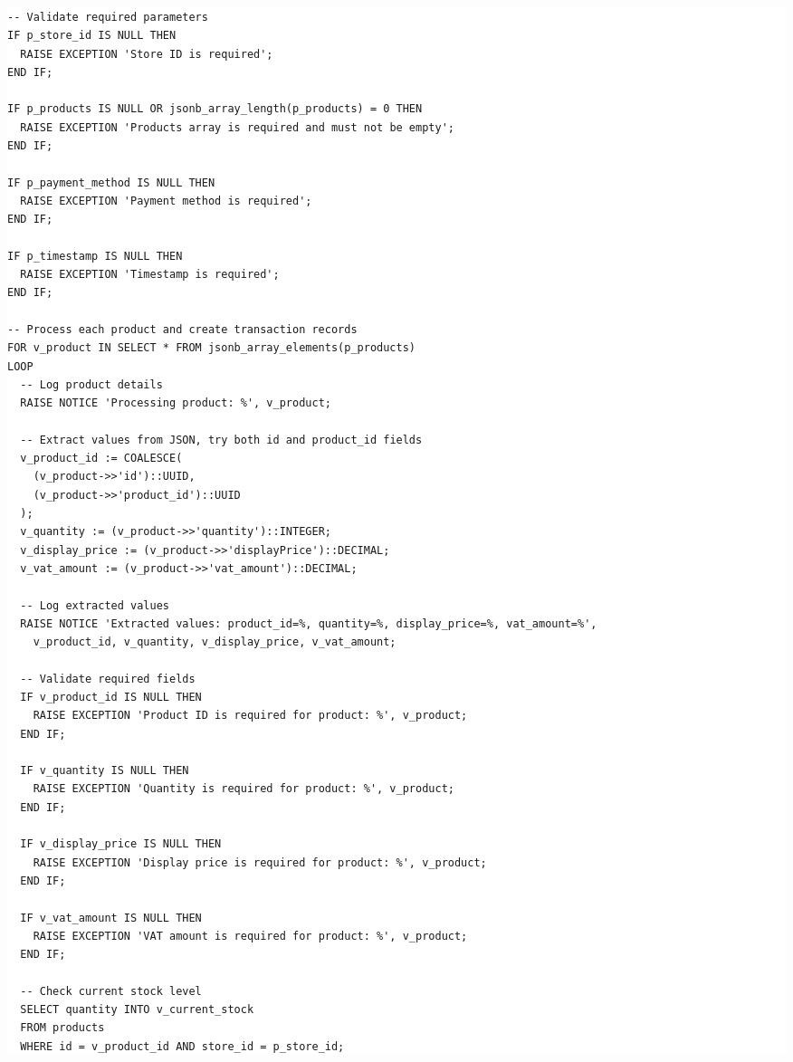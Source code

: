     -- Validate required parameters
    IF p_store_id IS NULL THEN
      RAISE EXCEPTION 'Store ID is required';
    END IF;

    IF p_products IS NULL OR jsonb_array_length(p_products) = 0 THEN
      RAISE EXCEPTION 'Products array is required and must not be empty';
    END IF;

    IF p_payment_method IS NULL THEN
      RAISE EXCEPTION 'Payment method is required';
    END IF;

    IF p_timestamp IS NULL THEN
      RAISE EXCEPTION 'Timestamp is required';
    END IF;

    -- Process each product and create transaction records
    FOR v_product IN SELECT * FROM jsonb_array_elements(p_products)
    LOOP
      -- Log product details
      RAISE NOTICE 'Processing product: %', v_product;

      -- Extract values from JSON, try both id and product_id fields
      v_product_id := COALESCE(
        (v_product->>'id')::UUID,
        (v_product->>'product_id')::UUID
      );
      v_quantity := (v_product->>'quantity')::INTEGER;
      v_display_price := (v_product->>'displayPrice')::DECIMAL;
      v_vat_amount := (v_product->>'vat_amount')::DECIMAL;
      
      -- Log extracted values
      RAISE NOTICE 'Extracted values: product_id=%, quantity=%, display_price=%, vat_amount=%',
        v_product_id, v_quantity, v_display_price, v_vat_amount;
      
      -- Validate required fields
      IF v_product_id IS NULL THEN
        RAISE EXCEPTION 'Product ID is required for product: %', v_product;
      END IF;
      
      IF v_quantity IS NULL THEN
        RAISE EXCEPTION 'Quantity is required for product: %', v_product;
      END IF;
      
      IF v_display_price IS NULL THEN
        RAISE EXCEPTION 'Display price is required for product: %', v_product;
      END IF;
      
      IF v_vat_amount IS NULL THEN
        RAISE EXCEPTION 'VAT amount is required for product: %', v_product;
      END IF;

      -- Check current stock level
      SELECT quantity INTO v_current_stock
      FROM products
      WHERE id = v_product_id AND store_id = p_store_id;

